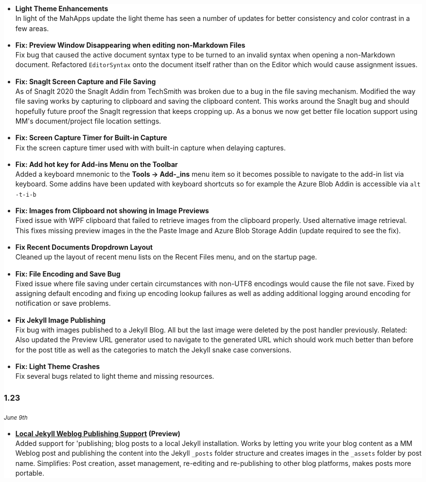 * **Light Theme Enhancements**  
In light of the MahApps update the light theme has seen a number of updates for better consistency and color contrast in a few areas.

* **Fix: Preview Window Disappearing when editing non-Markdown Files**  
Fix bug that caused the active document syntax type to be turned to an invalid syntax when opening a non-Markdown document. Refactored `EditorSyntax` onto the document itself rather than on the Editor which would cause assignment issues.

* **Fix: SnagIt Screen Capture and File Saving**  
As of SnagIt 2020 the SnagIt Addin from TechSmith was broken due to a bug in the file saving mechanism. Modified the way file saving works by capturing to clipboard and saving the clipboard content. This works around the SnagIt bug and should hopefully future proof the SnagIt regression that keeps cropping up. As a bonus we now get better file location support using MM's document/project file location settings. 

* **Fix: Screen Capture Timer for Built-in Capture**  
Fix the screen capture timer used with with built-in capture when delaying captures.

* **Fix: Add hot key for Add-ins Menu on the Toolbar**  
Added a keyboard mnemonic to the **Tools -> Add-_ins** menu item so it becomes possible to navigate to the add-in list via keyboard. Some addins have been updated with keyboard shortcuts so for example the Azure Blob Addin is accessible via `alt-t-i-b`

* **Fix: Images from Clipboard not showing in Image Previews**  
Fixed issue with WPF clipboard that failed to retrieve images from the clipboard properly. Used alternative image retrieval. This fixes missing preview images in the the Paste Image and Azure Blob Storage Addin (update required to see the fix).

* **Fix Recent Documents Dropdrown Layout**  
Cleaned up the layout of recent menu lists on the Recent Files menu, and on the startup page.

* **Fix: File Encoding and Save Bug**  
Fixed issue where file saving under certain circumstances with non-UTF8 encodings would cause the file not save. Fixed by assigning default encoding and fixing up encoding lookup failures as well as adding additional logging around encoding for notification or save problems.

* **Fix Jekyll Image Publishing**  
Fix bug with images published to a Jekyll Blog. All but the last image were deleted by the post handler previously. Related: Also updated the Preview URL generator used to navigate to the generated URL which should work much better than before for the post title as well as the categories to match the Jekyll snake case conversions.

* **Fix: Light Theme Crashes**  
Fix several bugs related to light theme and missing resources. 


### 1.23 
*<small>June 9th</small>*

* **[Local Jekyll Weblog Publishing Support](https://markdownmonster.west-wind.com/docs/_5rv00rx4i.htm#setting-up-the-jekyll-publishing-configuration) (Preview)**  
Added support for 'publishing; blog posts to a local Jekyll installation. Works by letting you write your blog content as a MM Weblog post and publishing the content into the Jekyll `_posts` folder structure and creates images in the `_assets` folder by post name. Simplifies: Post creation, asset management, re-editing and re-publishing to other blog platforms, makes posts more portable.
